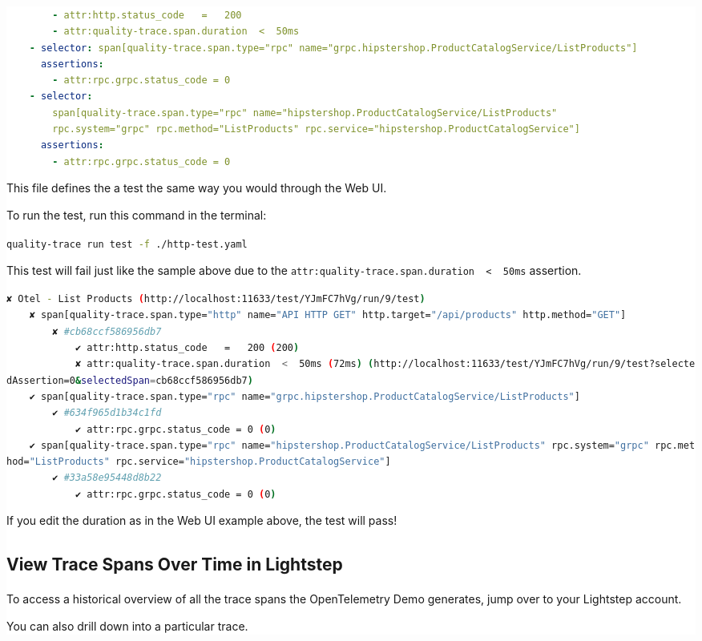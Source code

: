```yaml
        - attr:http.status_code   =   200
        - attr:quality-trace.span.duration  <  50ms
    - selector: span[quality-trace.span.type="rpc" name="grpc.hipstershop.ProductCatalogService/ListProducts"]
      assertions:
        - attr:rpc.grpc.status_code = 0
    - selector:
        span[quality-trace.span.type="rpc" name="hipstershop.ProductCatalogService/ListProducts"
        rpc.system="grpc" rpc.method="ListProducts" rpc.service="hipstershop.ProductCatalogService"]
      assertions:
        - attr:rpc.grpc.status_code = 0
```

This file defines the a test the same way you would through the Web UI.

To run the test, run this command in the terminal:

```bash
quality-trace run test -f ./http-test.yaml
```

This test will fail just like the sample above due to the `attr:quality-trace.span.duration  <  50ms` assertion.

```bash
✘ Otel - List Products (http://localhost:11633/test/YJmFC7hVg/run/9/test)
	✘ span[quality-trace.span.type="http" name="API HTTP GET" http.target="/api/products" http.method="GET"]
		✘ #cb68ccf586956db7
			✔ attr:http.status_code   =   200 (200)
			✘ attr:quality-trace.span.duration  <  50ms (72ms) (http://localhost:11633/test/YJmFC7hVg/run/9/test?selectedAssertion=0&selectedSpan=cb68ccf586956db7)
	✔ span[quality-trace.span.type="rpc" name="grpc.hipstershop.ProductCatalogService/ListProducts"]
		✔ #634f965d1b34c1fd
			✔ attr:rpc.grpc.status_code = 0 (0)
	✔ span[quality-trace.span.type="rpc" name="hipstershop.ProductCatalogService/ListProducts" rpc.system="grpc" rpc.method="ListProducts" rpc.service="hipstershop.ProductCatalogService"]
		✔ #33a58e95448d8b22
			✔ attr:rpc.grpc.status_code = 0 (0)
```

If you edit the duration as in the Web UI example above, the test will pass!

## View Trace Spans Over Time in Lightstep

To access a historical overview of all the trace spans the OpenTelemetry Demo generates, jump over to your Lightstep account.



You can also drill down into a particular trace.


